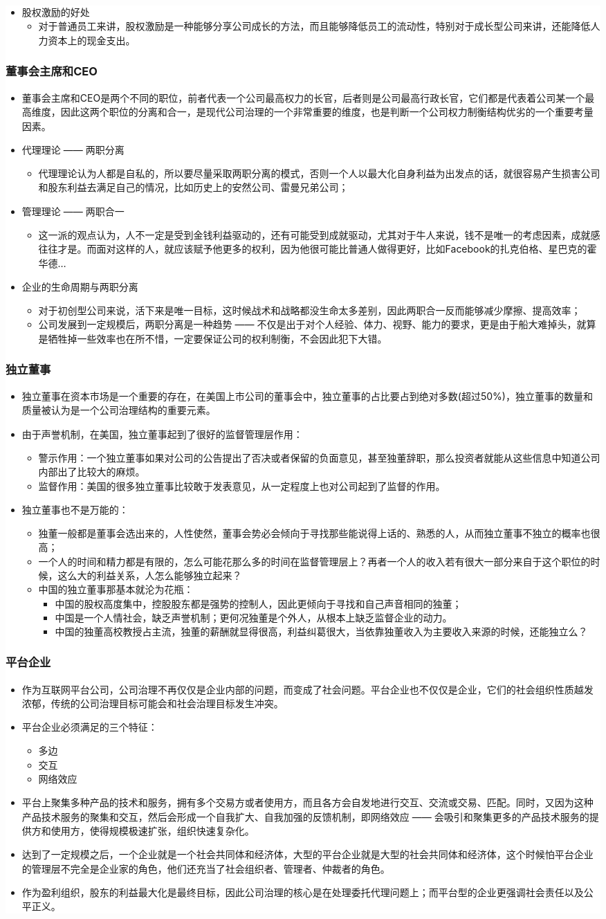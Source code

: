   * 股权激励的好处
      * 对于普通员工来讲，股权激励是一种能够分享公司成长的方法，而且能够降低员工的流动性，特别对于成长型公司来讲，还能降低人力资本上的现金支出。

### 董事会主席和CEO
  * 董事会主席和CEO是两个不同的职位，前者代表一个公司最高权力的长官，后者则是公司最高行政长官，它们都是代表着公司某一个最高维度，因此这两个职位的分离和合一，是现代公司治理的一个非常重要的维度，也是判断一个公司权力制衡结构优劣的一个重要考量因素。

  * 代理理论 —— 两职分离
      * 代理理论认为人都是自私的，所以要尽量采取两职分离的模式，否则一个人以最大化自身利益为出发点的话，就很容易产生损害公司和股东利益去满足自己的情况，比如历史上的安然公司、雷曼兄弟公司；

  * 管理理论 —— 两职合一
      * 这一派的观点认为，人不一定是受到金钱利益驱动的，还有可能受到成就驱动，尤其对于牛人来说，钱不是唯一的考虑因素，成就感往往才是。而面对这样的人，就应该赋予他更多的权利，因为他很可能比普通人做得更好，比如Facebook的扎克伯格、星巴克的霍华德…

  * 企业的生命周期与两职分离
      * 对于初创型公司来说，活下来是唯一目标，这时候战术和战略都没生命太多差别，因此两职合一反而能够减少摩擦、提高效率；
      * 公司发展到一定规模后，两职分离是一种趋势 —— 不仅是出于对个人经验、体力、视野、能力的要求，更是由于船大难掉头，就算是牺牲掉一些效率也在所不惜，一定要保证公司的权利制衡，不会因此犯下大错。

### 独立董事
  * 独立董事在资本市场是一个重要的存在，在美国上市公司的董事会中，独立董事的占比要占到绝对多数(超过50%)，独立董事的数量和质量被认为是一个公司治理结构的重要元素。

  * 由于声誉机制，在美国，独立董事起到了很好的监督管理层作用：
      * 警示作用：一个独立董事如果对公司的公告提出了否决或者保留的负面意见，甚至独董辞职，那么投资者就能从这些信息中知道公司内部出了比较大的麻烦。
      * 监督作用：美国的很多独立董事比较敢于发表意见，从一定程度上也对公司起到了监督的作用。

  * 独立董事也不是万能的：
      * 独董一般都是董事会选出来的，人性使然，董事会势必会倾向于寻找那些能说得上话的、熟悉的人，从而独立董事不独立的概率也很高；
      * 一个人的时间和精力都是有限的，怎么可能花那么多的时间在监督管理层上？再者一个人的收入若有很大一部分来自于这个职位的时候，这么大的利益关系，人怎么能够独立起来？
      * 中国的独立董事那基本就沦为花瓶：
          * 中国的股权高度集中，控股股东都是强势的控制人，因此更倾向于寻找和自己声音相同的独董；
          * 中国是一个人情社会，缺乏声誉机制；更何况独董是个外人，从根本上缺乏监督企业的动力。
          * 中国的独董高校教授占主流，独董的薪酬就显得很高，利益纠葛很大，当依靠独董收入为主要收入来源的时候，还能独立么？

### 平台企业
  * 作为互联网平台公司，公司治理不再仅仅是企业内部的问题，而变成了社会问题。平台企业也不仅仅是企业，它们的社会组织性质越发浓郁，传统的公司治理目标可能会和社会治理目标发生冲突。

  * 平台企业必须满足的三个特征：
      * 多边
      * 交互
      * 网络效应

  * 平台上聚集多种产品的技术和服务，拥有多个交易方或者使用方，而且各方会自发地进行交互、交流或交易、匹配。同时，又因为这种产品技术服务的聚集和交互，然后会形成一个自我扩大、自我加强的反馈机制，即网络效应 —— 会吸引和聚集更多的产品技术服务的提供方和使用方，使得规模极速扩张，组织快速复杂化。

  * 达到了一定规模之后，一个企业就是一个社会共同体和经济体，大型的平台企业就是大型的社会共同体和经济体，这个时候怕平台企业的管理层不完全是企业家的角色，他们还充当了社会组织者、管理者、仲裁者的角色。

  * 作为盈利组织，股东的利益最大化是最终目标，因此公司治理的核心是在处理委托代理问题上；而平台型的企业更强调社会责任以及公平正义。